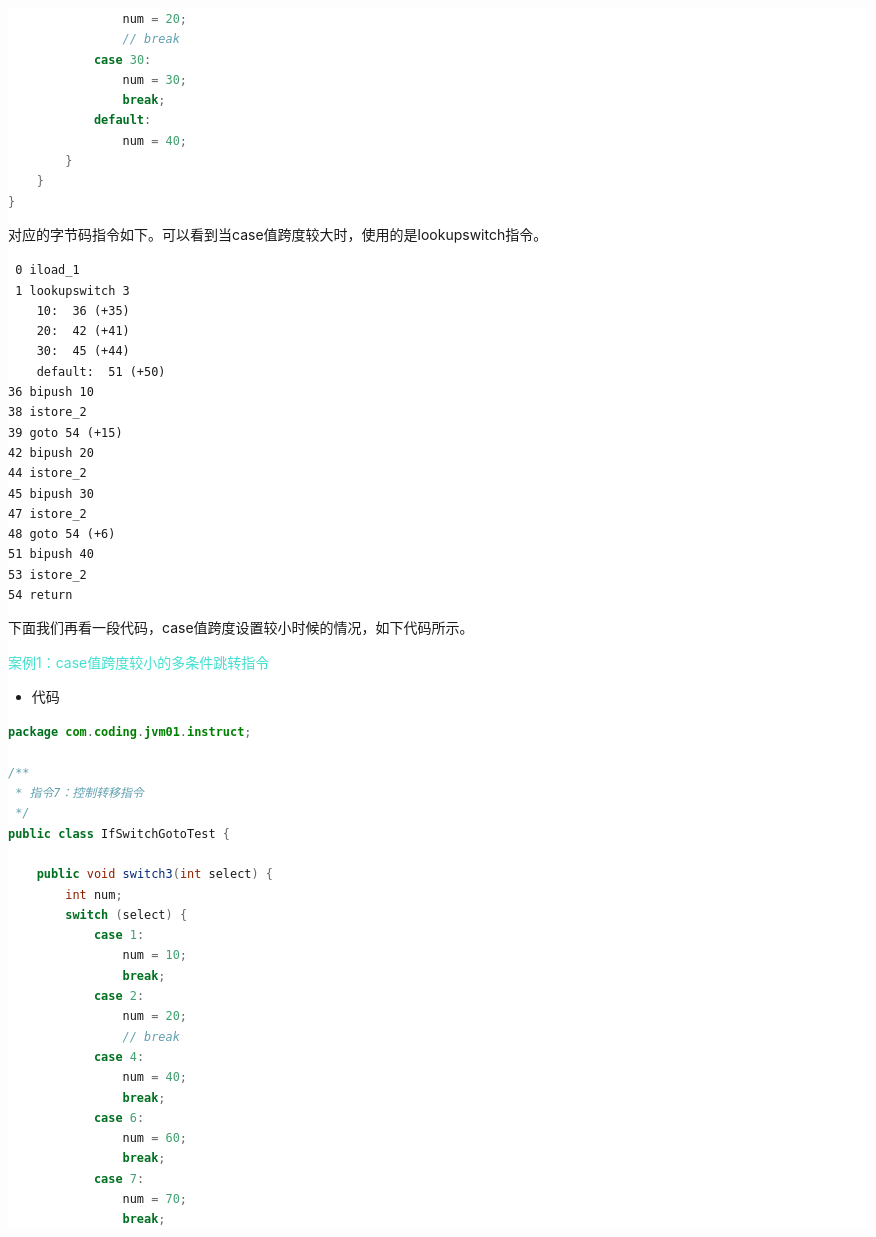 ```java
                num = 20;
                // break
            case 30:
                num = 30;
                break;
            default:
                num = 40;
        }
    }
}
```

​	对应的字节码指令如下。可以看到当case值跨度较大时，使用的是lookupswitch指令。

```
 0 iload_1
 1 lookupswitch 3
	10:  36 (+35)
	20:  42 (+41)
	30:  45 (+44)
	default:  51 (+50)
36 bipush 10
38 istore_2
39 goto 54 (+15)
42 bipush 20
44 istore_2
45 bipush 30
47 istore_2
48 goto 54 (+6)
51 bipush 40
53 istore_2
54 return
```

​	下面我们再看一段代码，case值跨度设置较小时候的情况，如下代码所示。

<span style="color:#40E0D0;">案例1：case值跨度较小的多条件跳转指令</span>

- 代码

```java
package com.coding.jvm01.instruct;

/**
 * 指令7：控制转移指令
 */
public class IfSwitchGotoTest {
    
    public void switch3(int select) {
        int num;
        switch (select) {
            case 1:
                num = 10;
                break;
            case 2:
                num = 20;
                // break
            case 4:
                num = 40;
                break;
            case 6:
                num = 60;
                break;
            case 7:
                num = 70;
                break;
```
